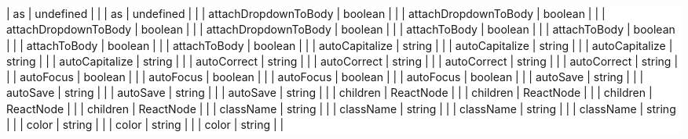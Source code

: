 | as | undefined |  |
| as | undefined |  |
| attachDropdownToBody | boolean |  |
| attachDropdownToBody | boolean |  |
| attachDropdownToBody | boolean |  |
| attachDropdownToBody | boolean |  |
| attachToBody | boolean |  |
| attachToBody | boolean |  |
| attachToBody | boolean |  |
| attachToBody | boolean |  |
| autoCapitalize | string |  |
| autoCapitalize | string |  |
| autoCapitalize | string |  |
| autoCapitalize | string |  |
| autoCorrect | string |  |
| autoCorrect | string |  |
| autoCorrect | string |  |
| autoCorrect | string |  |
| autoFocus | boolean |  |
| autoFocus | boolean |  |
| autoFocus | boolean |  |
| autoFocus | boolean |  |
| autoSave | string |  |
| autoSave | string |  |
| autoSave | string |  |
| autoSave | string |  |
| children | ReactNode |  |
| children | ReactNode |  |
| children | ReactNode |  |
| children | ReactNode |  |
| className | string |  |
| className | string |  |
| className | string |  |
| className | string |  |
| color | string |  |
| color | string |  |
| color | string |  |